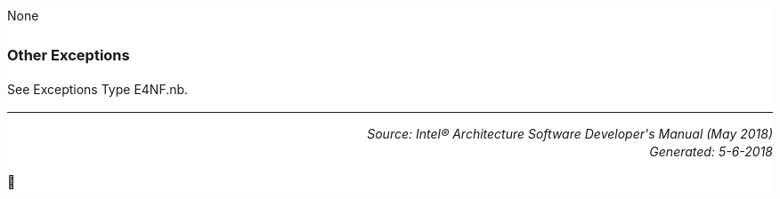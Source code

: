 None

### Other Exceptions

See Exceptions Type E4NF.nb.

 --- 
<p align="right"><i>Source: Intel® Architecture Software Developer's Manual (May 2018)<br>Generated: 5-6-2018</i></p>
